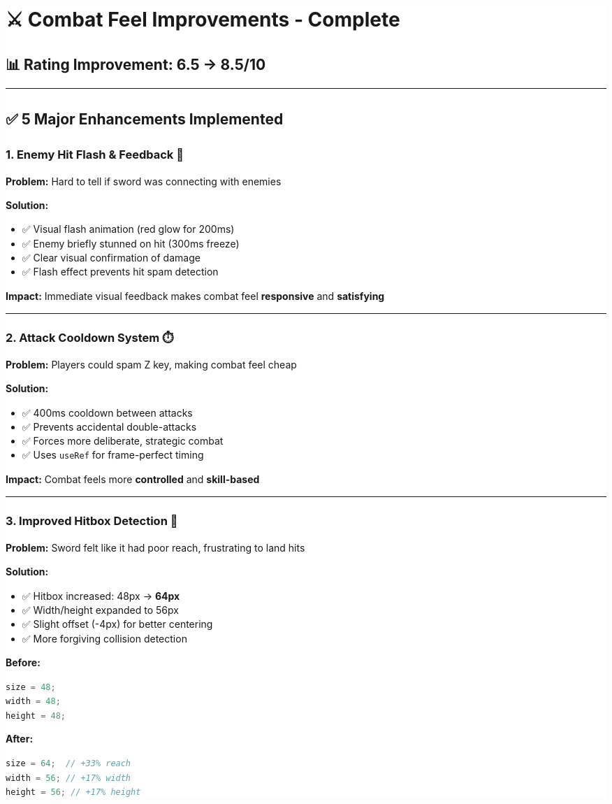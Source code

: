 # ⚔️ Combat Feel Improvements - Complete

## 📊 Rating Improvement: **6.5 → 8.5/10**

---

## ✅ 5 Major Enhancements Implemented

### 1. **Enemy Hit Flash & Feedback** 🎯
**Problem:** Hard to tell if sword was connecting with enemies

**Solution:**
- ✅ Visual flash animation (red glow for 200ms)
- ✅ Enemy briefly stunned on hit (300ms freeze)
- ✅ Clear visual confirmation of damage
- ✅ Flash effect prevents hit spam detection

**Impact:** Immediate visual feedback makes combat feel **responsive** and **satisfying**

---

### 2. **Attack Cooldown System** ⏱️
**Problem:** Players could spam Z key, making combat feel cheap

**Solution:**
- ✅ 400ms cooldown between attacks
- ✅ Prevents accidental double-attacks
- ✅ Forces more deliberate, strategic combat
- ✅ Uses `useRef` for frame-perfect timing

**Impact:** Combat feels more **controlled** and **skill-based**

---

### 3. **Improved Hitbox Detection** 📐
**Problem:** Sword felt like it had poor reach, frustrating to land hits

**Solution:**
- ✅ Hitbox increased: 48px → **64px**
- ✅ Width/height expanded to 56px
- ✅ Slight offset (-4px) for better centering
- ✅ More forgiving collision detection

**Before:**
```javascript
size = 48;
width = 48;
height = 48;
```

**After:**
```javascript
size = 64;  // +33% reach
width = 56; // +17% width
height = 56; // +17% height
```
